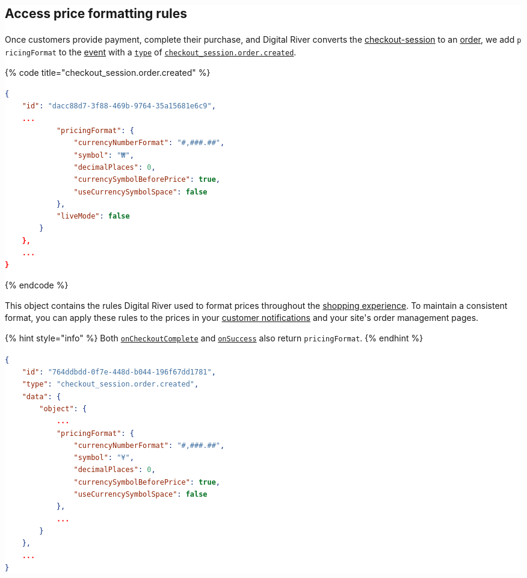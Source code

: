## Access price formatting rules

Once customers provide payment, complete their purchase, and Digital River converts the [checkout-session](https://www.digitalriver.com/docs/digital-river-api-reference/#tag/Drop-in-Checkout-Sessions) to an [order](https://www.digitalriver.com/docs/digital-river-api-reference/#tag/Orders), we add `pricingFormat` to the [event](https://www.digitalriver.com/docs/digital-river-api-reference/#tag/Events) with a [`type`](../../order-management/events-and-webhooks-1/events-1/#event-types) of [`checkout_session.order.created`](../../order-management/events-and-webhooks-1/events-1/event-types.md#checkout\_session.order.created).

{% code title="checkout_session.order.created" %}
```json
{
    "id": "dacc88d7-3f88-469b-9764-35a15681e6c9",
    ...
            "pricingFormat": {
                "currencyNumberFormat": "#,###.##",
                "symbol": "₩",
                "decimalPlaces": 0,
                "currencySymbolBeforePrice": true,
                "useCurrencySymbolSpace": false
            },
            "liveMode": false
        }
    },
    ...
}
```
{% endcode %}

This object contains the rules Digital River used to format prices throughout the [shopping experience](offering-local-pricing.md#product-prices-during-the-shopping-experience). To maintain a consistent format, you can apply these rules to the prices in your [customer notifications](../../order-management/customer-notifications.md) and your site's order management pages.

{% hint style="info" %}
Both [`onCheckoutComplete`](../../developer-resources/digitalrivercheckout.js-reference/digitalrivercheckout-object/configuring-prebuilt-checkout/#oncheckoutcomplete) and [`onSuccess`](../../developer-resources/digitalrivercheckout.js-reference/digitalrivercheckout-object/components/configuring-components.md#success-event) also return `pricingFormat`. &#x20;
{% endhint %}

```json
{
    "id": "764ddbdd-0f7e-448d-b044-196f67dd1781",
    "type": "checkout_session.order.created",
    "data": {
        "object": {
            ...
            "pricingFormat": {
                "currencyNumberFormat": "#,###.##",
                "symbol": "¥",
                "decimalPlaces": 0,
                "currencySymbolBeforePrice": true,
                "useCurrencySymbolSpace": false
            },
            ...
        }
    },
    ...
}
```
